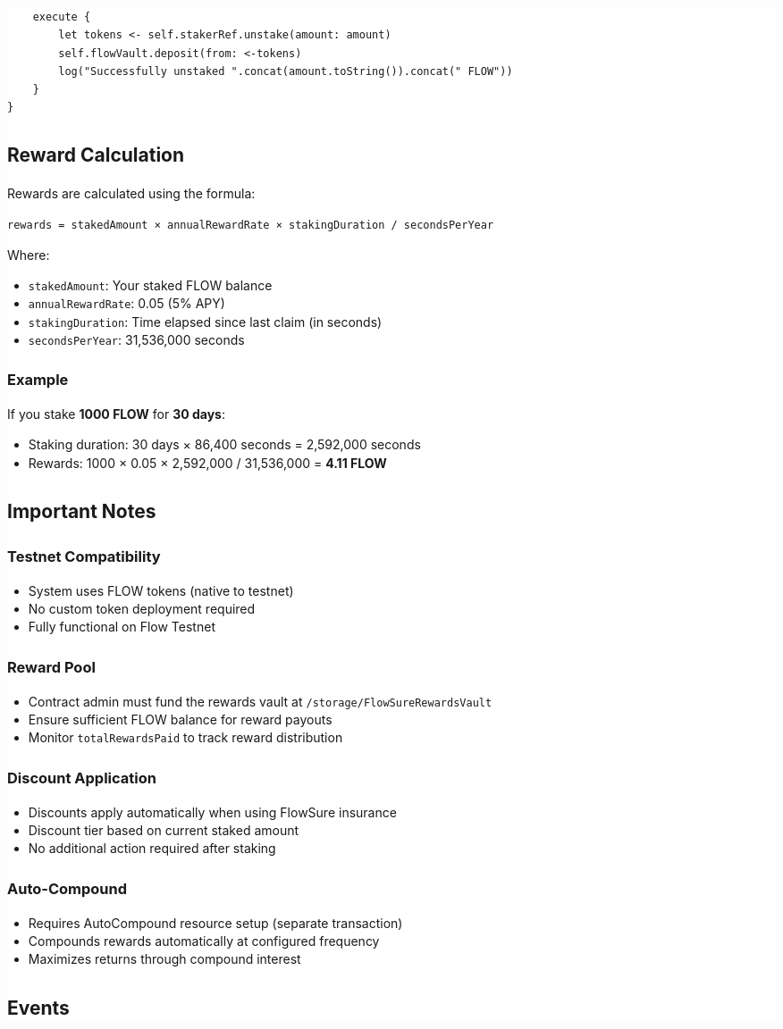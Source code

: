 ```cadence
    execute {
        let tokens <- self.stakerRef.unstake(amount: amount)
        self.flowVault.deposit(from: <-tokens)
        log("Successfully unstaked ".concat(amount.toString()).concat(" FLOW"))
    }
}
```

## Reward Calculation

Rewards are calculated using the formula:

```
rewards = stakedAmount × annualRewardRate × stakingDuration / secondsPerYear
```

Where:
- `stakedAmount`: Your staked FLOW balance
- `annualRewardRate`: 0.05 (5% APY)
- `stakingDuration`: Time elapsed since last claim (in seconds)
- `secondsPerYear`: 31,536,000 seconds

### Example

If you stake **1000 FLOW** for **30 days**:
- Staking duration: 30 days × 86,400 seconds = 2,592,000 seconds
- Rewards: 1000 × 0.05 × 2,592,000 / 31,536,000 = **4.11 FLOW**

## Important Notes

### Testnet Compatibility
- System uses FLOW tokens (native to testnet)
- No custom token deployment required
- Fully functional on Flow Testnet

### Reward Pool
- Contract admin must fund the rewards vault at `/storage/FlowSureRewardsVault`
- Ensure sufficient FLOW balance for reward payouts
- Monitor `totalRewardsPaid` to track reward distribution

### Discount Application
- Discounts apply automatically when using FlowSure insurance
- Discount tier based on current staked amount
- No additional action required after staking

### Auto-Compound
- Requires AutoCompound resource setup (separate transaction)
- Compounds rewards automatically at configured frequency
- Maximizes returns through compound interest

## Events
